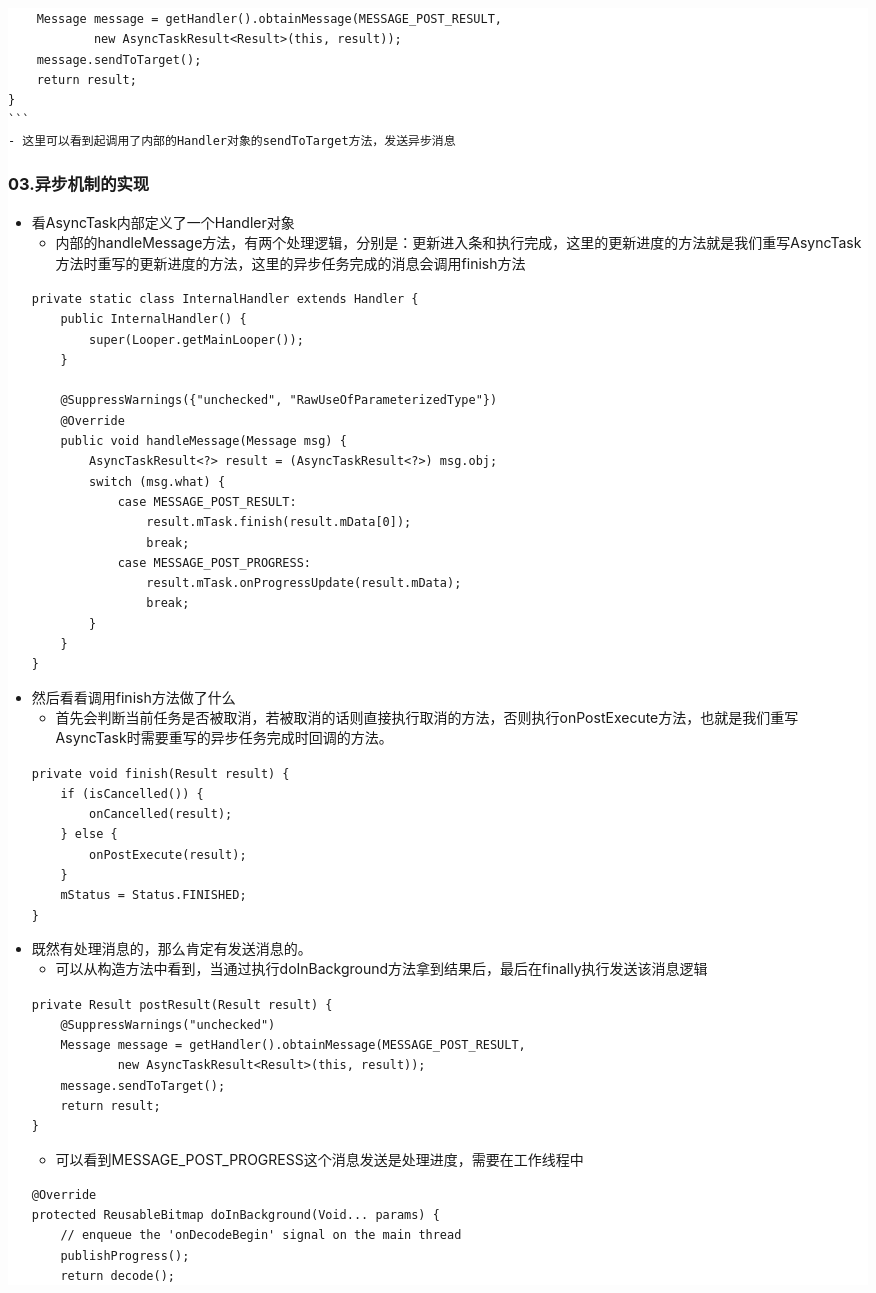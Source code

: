         Message message = getHandler().obtainMessage(MESSAGE_POST_RESULT,
                new AsyncTaskResult<Result>(this, result));
        message.sendToTarget();
        return result;
    }
    ```
    - 这里可以看到起调用了内部的Handler对象的sendToTarget方法，发送异步消息


### 03.异步机制的实现
- 看AsyncTask内部定义了一个Handler对象
    - 内部的handleMessage方法，有两个处理逻辑，分别是：更新进入条和执行完成，这里的更新进度的方法就是我们重写AsyncTask方法时重写的更新进度的方法，这里的异步任务完成的消息会调用finish方法
    ```
    private static class InternalHandler extends Handler {
        public InternalHandler() {
            super(Looper.getMainLooper());
        }
    
        @SuppressWarnings({"unchecked", "RawUseOfParameterizedType"})
        @Override
        public void handleMessage(Message msg) {
            AsyncTaskResult<?> result = (AsyncTaskResult<?>) msg.obj;
            switch (msg.what) {
                case MESSAGE_POST_RESULT:
                    result.mTask.finish(result.mData[0]);
                    break;
                case MESSAGE_POST_PROGRESS:
                    result.mTask.onProgressUpdate(result.mData);
                    break;
            }
        }
    }
    ```
- 然后看看调用finish方法做了什么
    - 首先会判断当前任务是否被取消，若被取消的话则直接执行取消的方法，否则执行onPostExecute方法，也就是我们重写AsyncTask时需要重写的异步任务完成时回调的方法。
    ```
    private void finish(Result result) {
        if (isCancelled()) {
            onCancelled(result);
        } else {
            onPostExecute(result);
        }
        mStatus = Status.FINISHED;
    }
    ```
- 既然有处理消息的，那么肯定有发送消息的。
    - 可以从构造方法中看到，当通过执行doInBackground方法拿到结果后，最后在finally执行发送该消息逻辑
    ```
    private Result postResult(Result result) {
        @SuppressWarnings("unchecked")
        Message message = getHandler().obtainMessage(MESSAGE_POST_RESULT,
                new AsyncTaskResult<Result>(this, result));
        message.sendToTarget();
        return result;
    }
    ```
    - 可以看到MESSAGE_POST_PROGRESS这个消息发送是处理进度，需要在工作线程中
    ```
    @Override
    protected ReusableBitmap doInBackground(Void... params) {
        // enqueue the 'onDecodeBegin' signal on the main thread
        publishProgress();
        return decode();